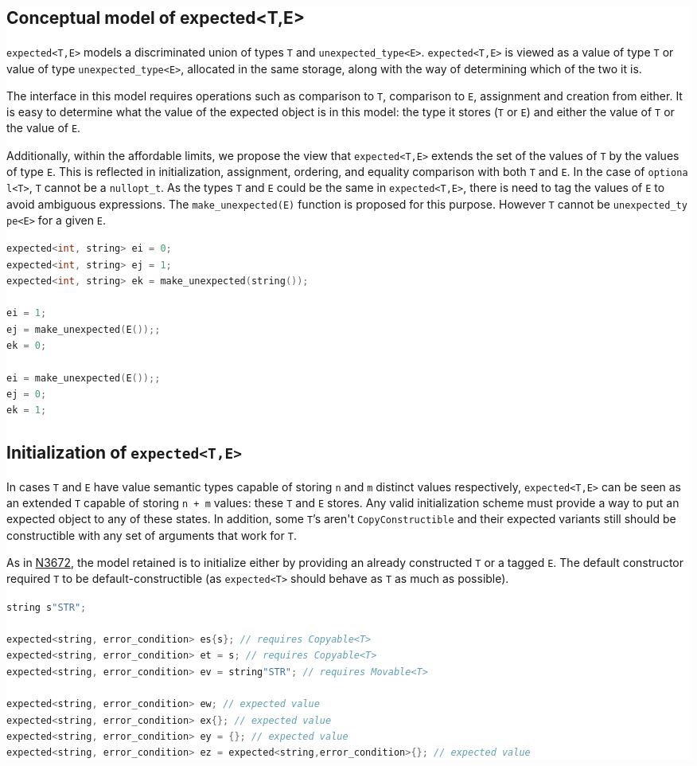 ## Conceptual model of expected<T,E>

`expected<T,E>` models a discriminated union of types `T` and `unexpected_type<E>`. `expected<T,E>` is viewed as a value of type `T` or value of type `unexpected_type<E>`, allocated in the same storage, along with the way of determining which of the two it is.

The interface in this model requires operations such as comparison to `T`, comparison to `E`, assignment and creation from either. It is easy to determine what the value of the expected object is in this model: the type it stores (`T` or `E`) and either the value of `T` or the value of `E`.

Additionally, within the affordable limits, we propose the view that `expected<T,E>` extends the set of the values of `T` by the values of type `E`. This is reflected in initialization, assignment, ordering, and equality comparison with both `T` and `E`. In the case of `optional<T>`, `T` cannot be a `nullopt_t`. As the types `T` and `E` could be the same in `expected<T,E>`, there is need to tag the values of `E` to avoid ambiguous expressions. The `make_unexpected(E)` function is proposed for this purpose. However `T` cannot be `unexpected_type<E>` for a given `E`.

```c++
expected<int, string> ei = 0;
expected<int, string> ej = 1;
expected<int, string> ek = make_unexpected(string());

ei = 1;
ej = make_unexpected(E());;
ek = 0;

ei = make_unexpected(E());;
ej = 0;
ek = 1;
```

## Initialization of `expected<T,E>`

In cases `T` and `E` have value semantic types capable of storing `n` and `m` distinct values respectively, `expected<T,E>` can be seen as an extended `T` capable of storing `n + m` values: these `T` and `E` stores. Any valid initialization scheme must provide a way to put an expected object to any of these states. In addition, some `T`’s aren't `CopyConstructible` and their expected variants still should be constructible with any set of arguments that work for `T`.

As in [N3672], the model retained is to initialize either by providing an already constructed `T` or a tagged `E`. The default constructor required `T` to be default-constructible (as `expected<T>` should behave as `T` as much as possible).

```c++
string s"STR";

expected<string, error_condition> es{s}; // requires Copyable<T>
expected<string, error_condition> et = s; // requires Copyable<T>
expected<string, error_condition> ev = string"STR"; // requires Movable<T>

expected<string, error_condition> ew; // expected value
expected<string, error_condition> ex{}; // expected value
expected<string, error_condition> ey = {}; // expected value
expected<string, error_condition> ez = expected<string,error_condition>{}; // expected value
```


[Alexandrescu.Expected]: http://channel9.msdn.com/Shows/Going+Deep/C-and-Beyond-2012-Andrei-Alexandrescu-Systematic-Error-Handling-in-C "A. Alexandrescu. C++ and Beyond 2012 - Systematic Error Handling in C++, 2012." 
[N3527]: http://www.open-std.org/jtc1/sc22/wg21/docs/papers/2013/n3527.html. "Fernando Cacciola and Andrzej Krzemieński. N3527 - A proposal to add a utility class to represent optional objects (Revision 3), March 2013." 
[N3672]: http://www.open-std.org/jtc1/sc22/wg21/docs/papers/2013/n3672.html "Fernando Cacciola and Andrzej Krzemieński. N3672 - A proposal to add a utility class to represent optional objects (Revision 4), June 2013." 
[N3793]: http://www.open-std.org/jtc1/sc22/wg21/docs/papers/2013/n3793.html "Fernando Cacciola and Andrzej Krzemieński. N3793 - A proposal to add a utility class to represent optional objects (Revision 5), October 2013."
[N3857]: http://www.open-std.org/JTC1/SC22/WG21/docs/papers/2014/n3857.pdf "H. Sutter S. Mithani N. Gustafsson, A. Laksberg. N3857, improvements to std::future<t> and related apis, 2013."
[N4015]: http://www.open-std.org/jtc1/sc22/wg21/docs/papers/2014/n4015.pdf "Pierre talbot Vicente J. Botet Escriba. N4015, a proposal to add a utility class to represent expected monad, 2014."
[N4109]: http://www.open-std.org/jtc1/sc22/wg21/docs/papers/2014/n4109.pdf "Pierre talbot Vicente J. Botet Escriba. N4109, a proposal to add a utility class to represent expected monad (Revision 1), 2014."
[N4564]: http://www.open-std.org/jtc1/sc22/wg21/docs/papers/2015/n4564.pdf "N4564 - Working Draft, C++ Extensions for Library Fundamentals"
[P0057R2]: www.open-std.org/jtc1/sc22/wg21/docs/papers/2016/p0057r2.pdf "Wording for Coroutines"   
[P0088R0]: http://www.open-std.org/jtc1/sc22/wg21/docs/papers/2015/p0088r0.pdf "Variant: a type-safe union that is rarely invalid (v5)." 
[P0110R0]: http://www.open-std.org/jtc1/sc22/wg21/docs/papers/2015/p0110r0.html "Implementing the strong guarantee for variant<> assignment"
[P0157R0]: http://www.open-std.org/jtc1/sc22/wg21/docs/papers/2015/p0157r0.html "L. Crowl. P0157R0, Handling Disappointment in C++, 2015." 
[P0159R0]: http://www.open-std.org/jtc1/sc22/wg21/docs/papers/2015/p0159r0.html "Artur Laksberg. P0159R0, Draft of Technical Specification for C++ Extensions for Concurrency, 2015." 
[P0262R0]: http://www.open-std.org/jtc1/sc22/wg21/docs/papers/2016/p0262r0.html "L. Crowl, C. Mysen. N4233, A Class for Status and Optional Value" 
[P0323R0]: http://www.open-std.org/jtc1/sc22/wg21/docs/papers/2016/p0323r0.pdf
[P0323R1]: http://www.open-std.org/jtc1/sc22/wg21/docs/papers/2016/p0323r1.pdf
[P0393R3]: http://www.open-std.org/jtc1/sc22/wg21/docs/papers/2016/p0393r3.html "Tony Van Eerd. Making Variant Greater Equal" 
[TBoost.Expected]: https://github.com/ptal/Boost.Expected "Pierre Talbot and Vicente J. Botet Escriba. TBoost.Expected, 2014."
[ExpectedImpl]: https://github.com/viboes/std-make/tree/master/include/experimental/fundamental/v3/expected "Vicente J. Botet Escriba. Expected, 2016." 
[ERR]: https://github.com/psiha/err "err - yet another take on C++ error handling."
[a-gotcha-with-optional]: https://akrzemi1.wordpress.com/2014/12/02/a-gotcha-with-optional "A gotcha with Optional"